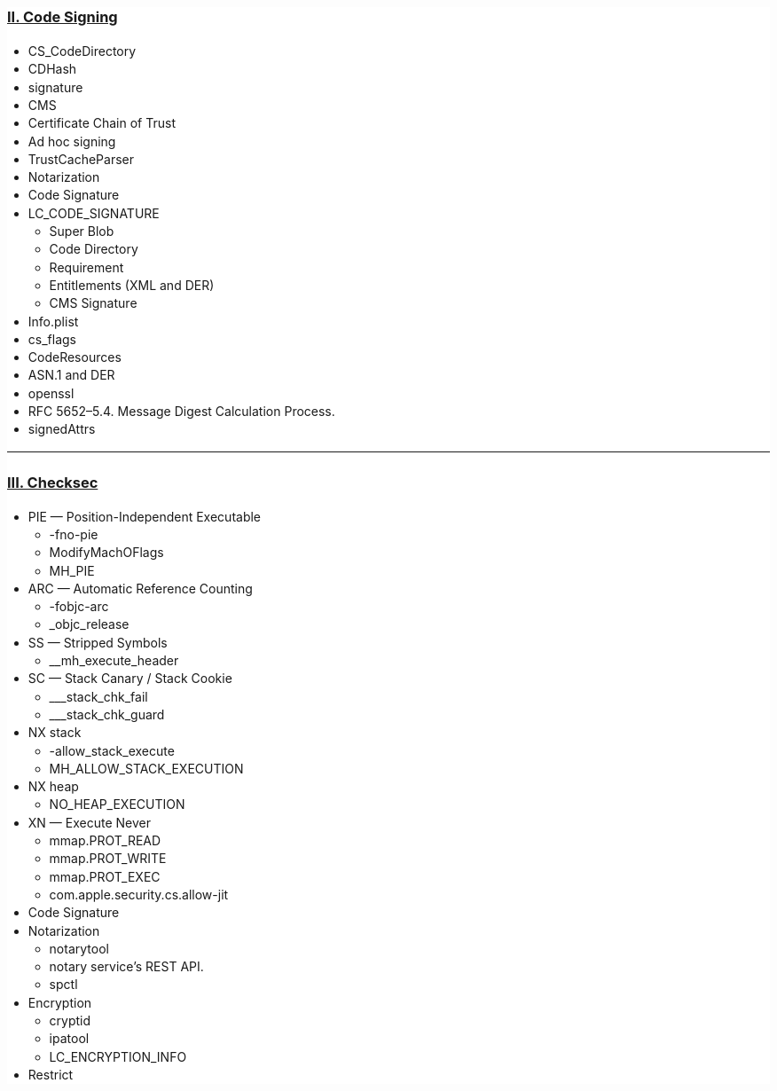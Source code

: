 ### [II. Code Signing](https://karol-mazurek95.medium.com/snake-apple-ii-code-signing-f0a9967b7f02?sk=v2%2Fbbc87007-89ca-4135-91d6-668b5d2fe9ae)
* CS_CodeDirectory
* CDHash 
* signature
* CMS
* Certificate Chain of Trust
* Ad hoc signing
* TrustCacheParser
* Notarization
* Code Signature
* LC_CODE_SIGNATURE
  * Super Blob
  * Code Directory
  * Requirement
  * Entitlements (XML and DER)
  * CMS Signature
* Info.plist
* cs_flags
* CodeResources
* ASN.1 and DER
* openssl
* RFC 5652–5.4. Message Digest Calculation Process.
* signedAttrs
___

### [III. Checksec](https://karol-mazurek95.medium.com/snake-apple-iii-checksec-ed64a4b766c1?sk=v2%2Fb4b8d637-e906-4b6b-8088-ca1f893cd787)
* PIE — Position-Independent Executable
  * -fno-pie
  * ModifyMachOFlags
  * MH_PIE
* ARC — Automatic Reference Counting
  * -fobjc-arc
  * _objc_release
* SS — Stripped Symbols
  * __mh_execute_header
* SC — Stack Canary / Stack Cookie
  * ___stack_chk_fail
  * ___stack_chk_guard
* NX stack
  * -allow_stack_execute
  * MH_ALLOW_STACK_EXECUTION
* NX heap
  * NO_HEAP_EXECUTION
* XN — Execute Never
  * mmap.PROT_READ
  * mmap.PROT_WRITE
  * mmap.PROT_EXEC
  * com.apple.security.cs.allow-jit
* Code Signature
* Notarization
  * notarytool
  * notary service’s REST API.
  * spctl
* Encryption
  * cryptid
  * ipatool
  * LC_ENCRYPTION_INFO
* Restrict